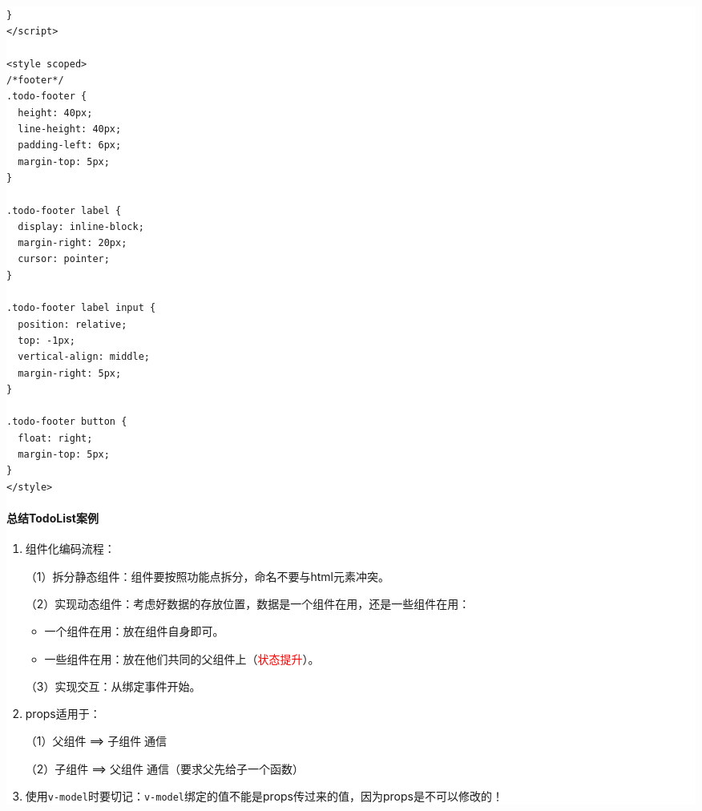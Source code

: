 ```vue
}
</script>

<style scoped>
/*footer*/
.todo-footer {
  height: 40px;
  line-height: 40px;
  padding-left: 6px;
  margin-top: 5px;
}

.todo-footer label {
  display: inline-block;
  margin-right: 20px;
  cursor: pointer;
}

.todo-footer label input {
  position: relative;
  top: -1px;
  vertical-align: middle;
  margin-right: 5px;
}

.todo-footer button {
  float: right;
  margin-top: 5px;
}
</style>
```



#### 总结TodoList案例

1. 组件化编码流程：

   （1）拆分静态组件：组件要按照功能点拆分，命名不要与html元素冲突。

   （2）实现动态组件：考虑好数据的存放位置，数据是一个组件在用，还是一些组件在用：

   - 一个组件在用：放在组件自身即可。

   - 一些组件在用：放在他们共同的父组件上（<span style="color:red">状态提升</span>）。	

   （3）实现交互：从绑定事件开始。

2. props适用于：

   （1）父组件 ==> 子组件 通信

   （2）子组件 ==> 父组件 通信（要求父先给子一个函数）

3. 使用`v-model`时要切记：`v-model`绑定的值不能是props传过来的值，因为props是不可以修改的！
